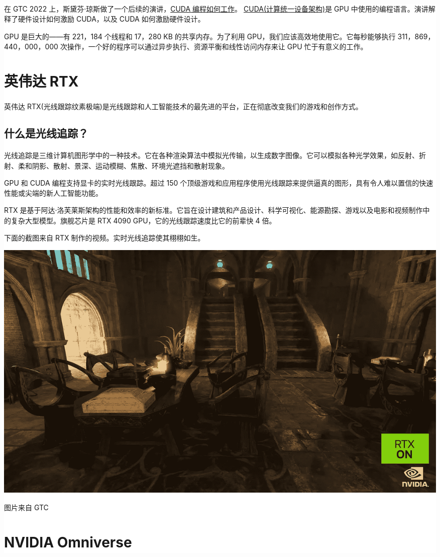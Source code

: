 在 GTC 2022 上，斯黛芬·琼斯做了一个后续的演讲，[CUDA 编程如何工作](https://www.nvidia.com/en-us/on-demand/session/gtcspring22-s41487/)。 [CUDA(计算统一设备架构)](https://en.wikipedia.org/wiki/CUDA)是 GPU 中使用的编程语言。演讲解释了硬件设计如何激励 CUDA，以及 CUDA 如何激励硬件设计。

GPU 是巨大的——有 221，184 个线程和 17，280 KB 的共享内存。为了利用 GPU，我们应该高效地使用它。它每秒能够执行 311，869，440，000，000 次操作，一个好的程序可以通过异步执行、资源平衡和线性访问内存来让 GPU 忙于有意义的工作。

# 英伟达 RTX

英伟达 RTX(光线跟踪纹素极端)是光线跟踪和人工智能技术的最先进的平台，正在彻底改变我们的游戏和创作方式。

## 什么是光线追踪？

光线追踪是三维计算机图形学中的一种技术。它在各种渲染算法中模拟光传输，以生成数字图像。它可以模拟各种光学效果，如反射、折射、柔和阴影、散射、景深、运动模糊、焦散、环境光遮挡和散射现象。

GPU 和 CUDA 编程支持显卡的实时光线跟踪。超过 150 个顶级游戏和应用程序使用光线跟踪来提供逼真的图形，具有令人难以置信的快速性能或尖端的新人工智能功能。

RTX 是基于阿达·洛芙莱斯架构的性能和效率的新标准。它旨在设计建筑和产品设计、科学可视化、能源勘探、游戏以及电影和视频制作中的复杂大型模型。旗舰芯片是 RTX 4090 GPU，它的光线跟踪速度比它的前辈快 4 倍。

下面的截图来自 RTX 制作的视频。实时光线追踪使其栩栩如生。

![](img/499f2fb8df3e5fb5c86b5aa89bcc4424.png)

图片来自 GTC

# NVIDIA Omniverse
